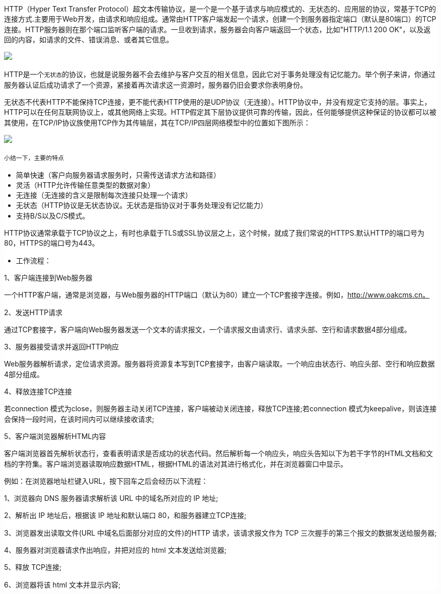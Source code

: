 HTTP（Hyper Text Transfer Protocol）超文本传输协议，是一个是一个基于请求与响应模式的、无状态的、应用层的协议，常基于TCP的连接方式.主要用于Web开发，由请求和响应组成。通常由HTTP客户端发起一个请求，创建一个到服务器指定端口（默认是80端口）的TCP连接。HTTP服务器则在那个端口监听客户端的请求。一旦收到请求，服务器会向客户端返回一个状态，比如"HTTP/1.1 200 OK"，以及返回的内容，如请求的文件、错误消息、或者其它信息。

![][1]

HTTP是一个`无状态`的协议，也就是说服务器不会去维护与客户交互的相关信息，因此它对于事务处理没有记忆能力。举个例子来讲，你通过服务器认证后成功请求了一个资源，紧接着再次请求这一资源时，服务器仍旧会要求你表明身份。 

无状态不代表HTTP不能保持TCP连接，更不能代表HTTP使用的是UDP协议（无连接）。HTTP协议中，并没有规定它支持的层。事实上，HTTP可以在任何互联网协议上，或其他网络上实现。HTTP假定其下层协议提供可靠的传输，因此，任何能够提供这种保证的协议都可以被其使用，在TCP/IP协议族使用TCP作为其传输层，其在TCP/IP四层网络模型中的位置如下图所示： 

![][2]

`小结一下，主要的特点`
* 简单快速（客户向服务器请求服务时，只需传送请求方法和路径）
* 灵活（HTTP允许传输任意类型的数据对象）
* 无连接（无连接的含义是限制每次连接只处理一个请求）
* 无状态（HTTP协议是无状态协议。无状态是指协议对于事务处理没有记忆能力）
* 支持B/S以及C/S模式。

HTTP协议通常承载于TCP协议之上，有时也承载于TLS或SSL协议层之上，这个时候，就成了我们常说的HTTPS.默认HTTP的端口号为80，HTTPS的端口号为443。

* 工作流程：

1、客户端连接到Web服务器

一个HTTP客户端，通常是浏览器，与Web服务器的HTTP端口（默认为80）建立一个TCP套接字连接。例如，http://www.oakcms.cn。

2、发送HTTP请求

通过TCP套接字，客户端向Web服务器发送一个文本的请求报文，一个请求报文由请求行、请求头部、空行和请求数据4部分组成。

3、服务器接受请求并返回HTTP响应

Web服务器解析请求，定位请求资源。服务器将资源复本写到TCP套接字，由客户端读取。一个响应由状态行、响应头部、空行和响应数据4部分组成。

4、释放连接TCP连接

若connection 模式为close，则服务器主动关闭TCP连接，客户端被动关闭连接，释放TCP连接;若connection 模式为keepalive，则该连接会保持一段时间，在该时间内可以继续接收请求;

5、客户端浏览器解析HTML内容

客户端浏览器首先解析状态行，查看表明请求是否成功的状态代码。然后解析每一个响应头，响应头告知以下为若干字节的HTML文档和文档的字符集。客户端浏览器读取响应数据HTML，根据HTML的语法对其进行格式化，并在浏览器窗口中显示。

例如：在浏览器地址栏键入URL，按下回车之后会经历以下流程：

1、浏览器向 DNS 服务器请求解析该 URL 中的域名所对应的 IP 地址;

2、解析出 IP 地址后，根据该 IP 地址和默认端口 80，和服务器建立TCP连接;

3、浏览器发出读取文件(URL 中域名后面部分对应的文件)的HTTP 请求，该请求报文作为 TCP 三次握手的第三个报文的数据发送给服务器;

4、服务器对浏览器请求作出响应，并把对应的 html 文本发送给浏览器;

5、释放 TCP连接;

6、浏览器将该 html 文本并显示内容; 　　


[1]: http://7xrlu9.com1.z0.glb.clouddn.com/Network_HTTP_1.png
[2]: http://7xrlu9.com1.z0.glb.clouddn.com/Network_HTTP_2.png
[3]: http://7xrlu9.com1.z0.glb.clouddn.com/Network_HTTP_3.png
[4]: http://7xrlu9.com1.z0.glb.clouddn.com/Network_HTTP_4.png